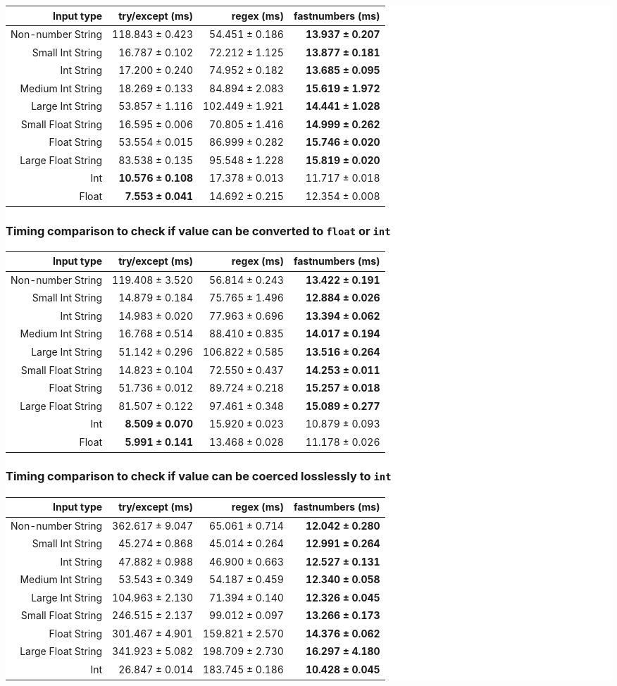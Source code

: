 | Input type         | try/except (ms)    | regex (ms)      | fastnumbers (ms)   |
| -----------------: | -----------------: | --------------: | -----------------: |
|  Non-number String |  118.843 ± 0.423   |  54.451 ± 0.186 | **13.937 ± 0.207** |
|   Small Int String |   16.787 ± 0.102   |  72.212 ± 1.125 | **13.877 ± 0.181** |
|         Int String |   17.200 ± 0.240   |  74.952 ± 0.182 | **13.685 ± 0.095** |
|  Medium Int String |   18.269 ± 0.133   |  84.894 ± 2.083 | **15.619 ± 1.972** |
|   Large Int String |   53.857 ± 1.116   | 102.449 ± 1.921 | **14.441 ± 1.028** |
| Small Float String |   16.595 ± 0.006   |  70.805 ± 1.416 | **14.999 ± 0.262** |
|       Float String |   53.554 ± 0.015   |  86.999 ± 0.282 | **15.746 ± 0.020** |
| Large Float String |   83.538 ± 0.135   |  95.548 ± 1.228 | **15.819 ± 0.020** |
|                Int | **10.576 ± 0.108** |  17.378 ± 0.013 |   11.717 ± 0.018   |
|              Float |  **7.553 ± 0.041** |  14.692 ± 0.215 |   12.354 ± 0.008   |

### Timing comparison to check if value can be converted to `float` or `int`

| Input type         | try/except (ms)   | regex (ms)      | fastnumbers (ms)   |
| -----------------: | ----------------: | --------------: | -----------------: |
|  Non-number String | 119.408 ± 3.520   |  56.814 ± 0.243 | **13.422 ± 0.191** |
|   Small Int String |  14.879 ± 0.184   |  75.765 ± 1.496 | **12.884 ± 0.026** |
|         Int String |  14.983 ± 0.020   |  77.963 ± 0.696 | **13.394 ± 0.062** |
|  Medium Int String |  16.768 ± 0.514   |  88.410 ± 0.835 | **14.017 ± 0.194** |
|   Large Int String |  51.142 ± 0.296   | 106.822 ± 0.585 | **13.516 ± 0.264** |
| Small Float String |  14.823 ± 0.104   |  72.550 ± 0.437 | **14.253 ± 0.011** |
|       Float String |  51.736 ± 0.012   |  89.724 ± 0.218 | **15.257 ± 0.018** |
| Large Float String |  81.507 ± 0.122   |  97.461 ± 0.348 | **15.089 ± 0.277** |
|                Int | **8.509 ± 0.070** |  15.920 ± 0.023 |   10.879 ± 0.093   |
|              Float | **5.991 ± 0.141** |  13.468 ± 0.028 |   11.178 ± 0.026   |

### Timing comparison to check if value can be coerced losslessly to `int`

| Input type         | try/except (ms) | regex (ms)      | fastnumbers (ms)   |
| -----------------: | --------------: | --------------: | -----------------: |
|  Non-number String | 362.617 ± 9.047 |  65.061 ± 0.714 | **12.042 ± 0.280** |
|   Small Int String |  45.274 ± 0.868 |  45.014 ± 0.264 | **12.991 ± 0.264** |
|         Int String |  47.882 ± 0.988 |  46.900 ± 0.663 | **12.527 ± 0.131** |
|  Medium Int String |  53.543 ± 0.349 |  54.187 ± 0.459 | **12.340 ± 0.058** |
|   Large Int String | 104.963 ± 2.130 |  71.394 ± 0.140 | **12.326 ± 0.045** |
| Small Float String | 246.515 ± 2.137 |  99.012 ± 0.097 | **13.266 ± 0.173** |
|       Float String | 301.467 ± 4.901 | 159.821 ± 2.570 | **14.376 ± 0.062** |
| Large Float String | 341.923 ± 5.082 | 198.709 ± 2.730 | **16.297 ± 4.180** |
|                Int |  26.847 ± 0.014 | 183.745 ± 0.186 | **10.428 ± 0.045** |